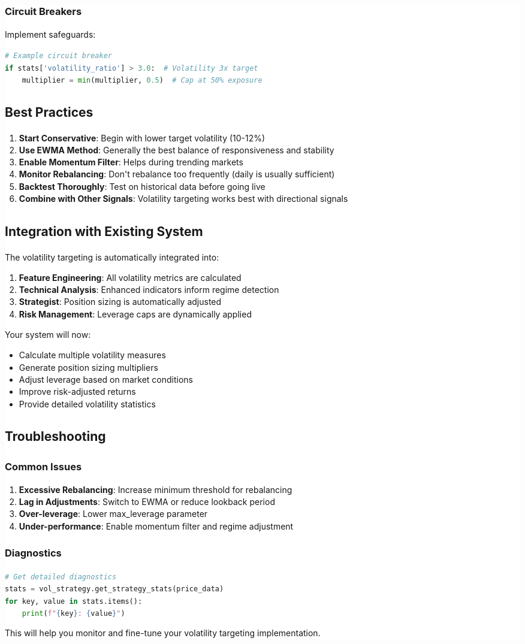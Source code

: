 ### Circuit Breakers
Implement safeguards:
```python
# Example circuit breaker
if stats['volatility_ratio'] > 3.0:  # Volatility 3x target
    multiplier = min(multiplier, 0.5)  # Cap at 50% exposure
```

## Best Practices

1. **Start Conservative**: Begin with lower target volatility (10-12%)
2. **Use EWMA Method**: Generally the best balance of responsiveness and stability
3. **Enable Momentum Filter**: Helps during trending markets
4. **Monitor Rebalancing**: Don't rebalance too frequently (daily is usually sufficient)
5. **Backtest Thoroughly**: Test on historical data before going live
6. **Combine with Other Signals**: Volatility targeting works best with directional signals

## Integration with Existing System

The volatility targeting is automatically integrated into:

1. **Feature Engineering**: All volatility metrics are calculated
2. **Technical Analysis**: Enhanced indicators inform regime detection
3. **Strategist**: Position sizing is automatically adjusted
4. **Risk Management**: Leverage caps are dynamically applied

Your system will now:
- Calculate multiple volatility measures
- Generate position sizing multipliers
- Adjust leverage based on market conditions
- Improve risk-adjusted returns
- Provide detailed volatility statistics

## Troubleshooting

### Common Issues

1. **Excessive Rebalancing**: Increase minimum threshold for rebalancing
2. **Lag in Adjustments**: Switch to EWMA or reduce lookback period
3. **Over-leverage**: Lower max_leverage parameter
4. **Under-performance**: Enable momentum filter and regime adjustment

### Diagnostics

```python
# Get detailed diagnostics
stats = vol_strategy.get_strategy_stats(price_data)
for key, value in stats.items():
    print(f"{key}: {value}")
```

This will help you monitor and fine-tune your volatility targeting implementation.